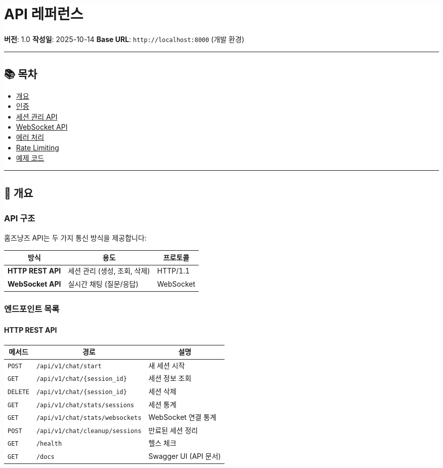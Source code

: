 # API 레퍼런스

**버전**: 1.0
**작성일**: 2025-10-14
**Base URL**: `http://localhost:8000` (개발 환경)

---

## 📚 목차

- [개요](#-개요)
- [인증](#-인증)
- [세션 관리 API](#-세션-관리-api)
- [WebSocket API](#-websocket-api)
- [에러 처리](#-에러-처리)
- [Rate Limiting](#-rate-limiting)
- [예제 코드](#-예제-코드)

---

## 🎯 개요

### API 구조

홈즈냥즈 API는 두 가지 통신 방식을 제공합니다:

| 방식 | 용도 | 프로토콜 |
|------|------|----------|
| **HTTP REST API** | 세션 관리 (생성, 조회, 삭제) | HTTP/1.1 |
| **WebSocket API** | 실시간 채팅 (질문/응답) | WebSocket |

### 엔드포인트 목록

#### HTTP REST API

| 메서드 | 경로 | 설명 |
|--------|------|------|
| `POST` | `/api/v1/chat/start` | 새 세션 시작 |
| `GET` | `/api/v1/chat/{session_id}` | 세션 정보 조회 |
| `DELETE` | `/api/v1/chat/{session_id}` | 세션 삭제 |
| `GET` | `/api/v1/chat/stats/sessions` | 세션 통계 |
| `GET` | `/api/v1/chat/stats/websockets` | WebSocket 연결 통계 |
| `POST` | `/api/v1/chat/cleanup/sessions` | 만료된 세션 정리 |
| `GET` | `/health` | 헬스 체크 |
| `GET` | `/docs` | Swagger UI (API 문서) |
